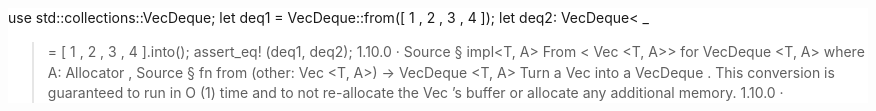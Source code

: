 use
std::collections::VecDeque;
let
deq1 = VecDeque::from([
1
,
2
,
3
,
4
]);
let
deq2: VecDeque<
_
> = [
1
,
2
,
3
,
4
].into();
assert_eq!
(deq1, deq2);
1.10.0
·
Source
§
impl<T, A>
From
<
Vec
<T, A>> for
VecDeque
<T, A>
where
    A:
Allocator
,
Source
§
fn
from
(other:
Vec
<T, A>) ->
VecDeque
<T, A>
Turn a
Vec<T>
into a
VecDeque<T>
.
This conversion is guaranteed to run in
O
(1) time
and to not re-allocate the
Vec
’s buffer or allocate
any additional memory.
1.10.0
·